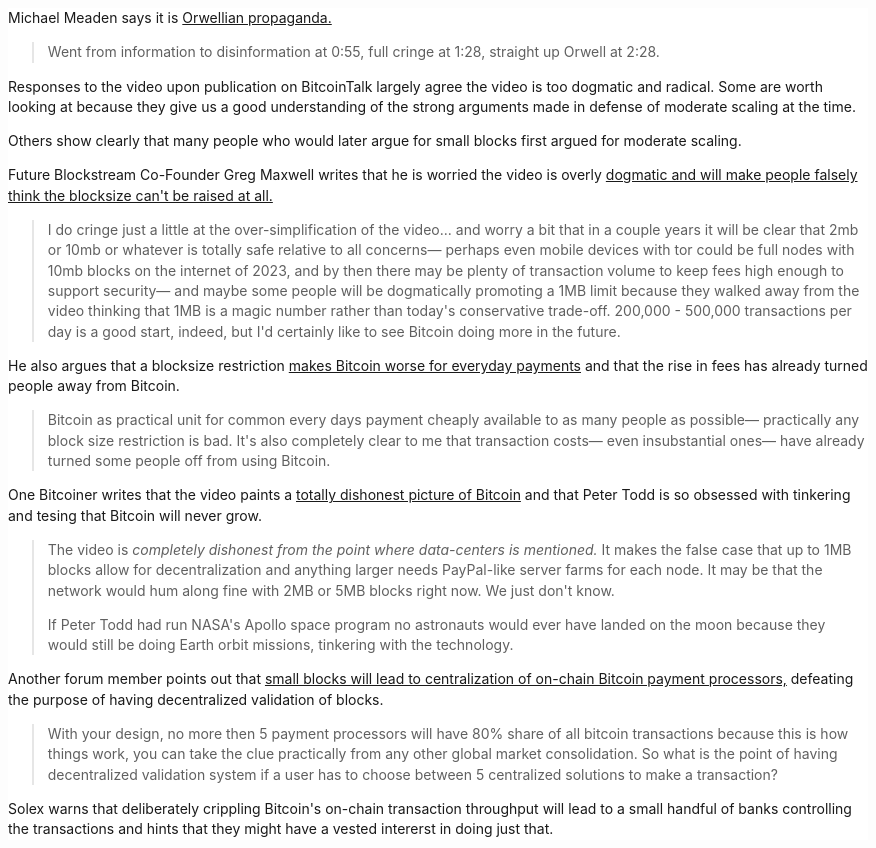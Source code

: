 Michael Meaden says it is [Orwellian propaganda.](https://www.youtube.com/channel/UCRk_myJ7XEzB2ZoEc4IYDiA)

>Went from information to disinformation at 0:55, full cringe at 1:28, straight up Orwell at 2:28.

Responses to the video upon publication on BitcoinTalk largely agree the video is too dogmatic and radical. Some are worth looking at because they give us a good understanding of the strong arguments made in defense of moderate scaling at the time. 

Others show clearly that many people who would later argue for small blocks first argued for moderate scaling.

Future Blockstream Co-Founder Greg Maxwell writes that he is worried the video is overly [dogmatic and will make people falsely think the blocksize can't be raised at all.](https://bitcointalk.org/index.php?topic=208200.msg2182597#msg2182597)

>I do cringe just a little at the over-simplification of the video...  and worry a bit that in a couple years it will be clear that 2mb or 10mb or whatever is totally safe relative to all concerns— perhaps even mobile devices with tor could be full nodes with 10mb blocks on the internet of 2023, and by then there may be plenty of transaction volume to keep fees high enough to support security—  and maybe some people will be dogmatically promoting a 1MB limit because they walked away from the video thinking that 1MB is a magic number rather than today's conservative trade-off.  200,000 - 500,000 transactions per day is a good start, indeed, but I'd certainly like to see Bitcoin doing more in the future.

He also argues that a blocksize restriction [makes Bitcoin worse for everyday payments](https://bitcointalk.org/index.php?topic=208200.msg2185876#msg2185876) and that the rise in fees has already turned people away from Bitcoin.

>Bitcoin as practical unit for common every days payment cheaply available to as many people as possible— practically any block size restriction is bad. It's also completely clear to me that transaction costs— even insubstantial ones— have already turned some people off from using Bitcoin. 

One Bitcoiner writes that the video paints a [totally dishonest picture of Bitcoin](https://bitcointalk.org/index.php?topic=208200.msg2185282#msg2185282) and that Peter Todd is so obsessed with tinkering and tesing that Bitcoin will never grow.

>The video is *completely dishonest from the point where data-centers is mentioned.* It makes the false case that up to 1MB blocks allow for decentralization and anything larger needs PayPal-like server farms for each node. It may be that the network would hum along fine with 2MB or 5MB blocks right now. We just don't know.
>
>If Peter Todd had run NASA's Apollo space program no astronauts would ever have landed on the moon because they would still be doing Earth orbit missions, tinkering with the technology.

Another forum member points out that [small blocks will lead to centralization of on-chain Bitcoin payment processors,](https://bitcointalk.org/index.php?topic=208200.msg2185799#msg2185799) defeating the purpose of having decentralized validation of blocks.

>With your design, no more then 5 payment processors will have 80% share of all bitcoin transactions because this is how things work, you can take the clue practically from any other global market consolidation. So what is the point of having decentralized validation system if a user has to choose between 5 centralized solutions to make a transaction?

Solex warns that deliberately crippling Bitcoin's on-chain transaction throughput will lead to a small handful of banks controlling the transactions and hints that they might have a vested intererst in doing just that.
